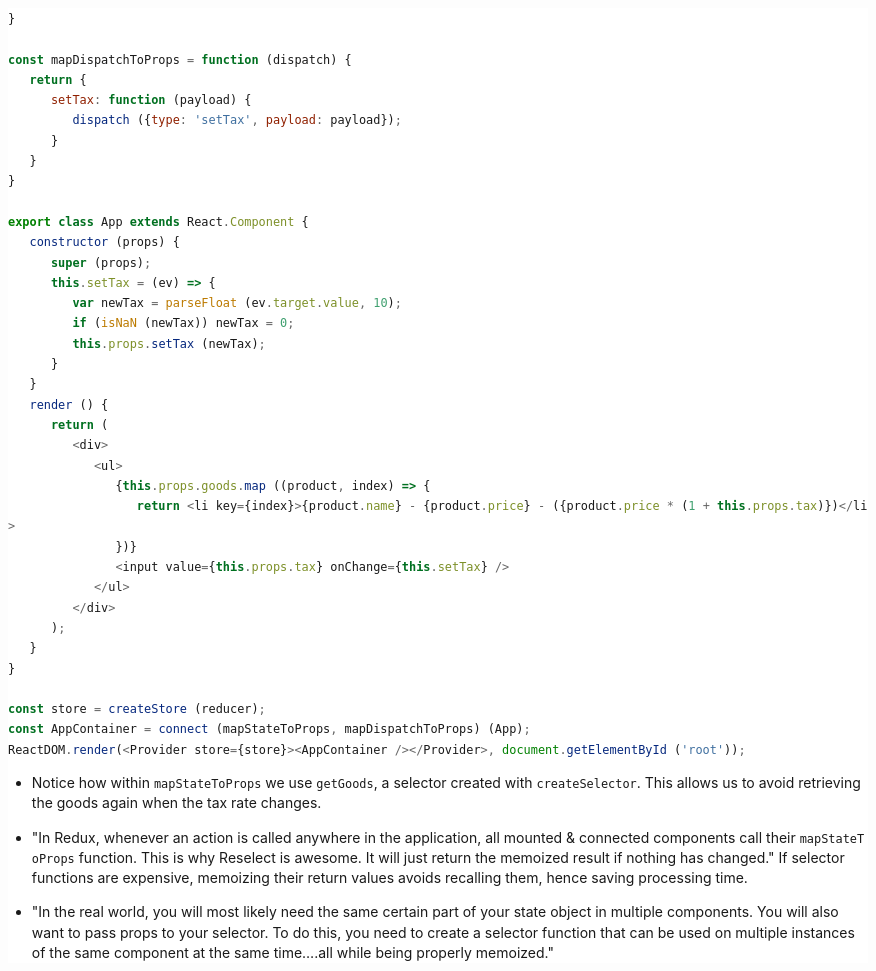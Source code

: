 ```javascript
}

const mapDispatchToProps = function (dispatch) {
   return {
      setTax: function (payload) {
         dispatch ({type: 'setTax', payload: payload});
      }
   }
}

export class App extends React.Component {
   constructor (props) {
      super (props);
      this.setTax = (ev) => {
         var newTax = parseFloat (ev.target.value, 10);
         if (isNaN (newTax)) newTax = 0;
         this.props.setTax (newTax);
      }
   }
   render () {
      return (
         <div>
            <ul>
               {this.props.goods.map ((product, index) => {
                  return <li key={index}>{product.name} - {product.price} - ({product.price * (1 + this.props.tax)})</li>
               })}
               <input value={this.props.tax} onChange={this.setTax} />
            </ul>
         </div>
      );
   }
}

const store = createStore (reducer);
const AppContainer = connect (mapStateToProps, mapDispatchToProps) (App);
ReactDOM.render(<Provider store={store}><AppContainer /></Provider>, document.getElementById ('root'));
```

- Notice how within `mapStateToProps` we use `getGoods`, a selector created with `createSelector`. This allows us to avoid retrieving the goods again when the tax rate changes.

- "In Redux, whenever an action is called anywhere in the application, all mounted & connected components call their `mapStateToProps` function. This is why Reselect is awesome. It will just return the memoized result if nothing has changed." If selector functions are expensive, memoizing their return values avoids recalling them, hence saving processing time.

- "In the real world, you will most likely need the same certain part of your state object in multiple components. You will also want to pass props to your selector. To do this, you need to create a selector function that can be used on multiple instances of the same component at the same time….all while being properly memoized."
